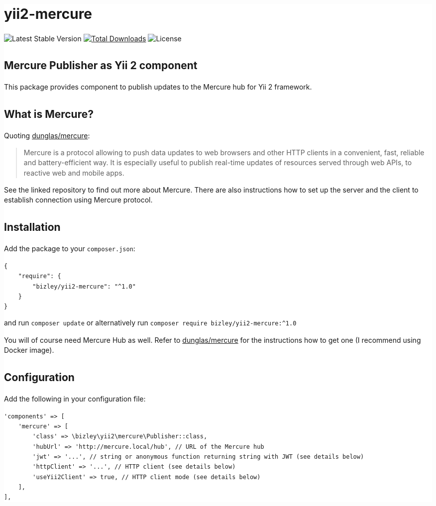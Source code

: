 # yii2-mercure

![Latest Stable Version](https://img.shields.io/packagist/v/bizley/yii2-mercure.svg)
[![Total Downloads](https://img.shields.io/packagist/dt/bizley/yii2-mercure.svg)](https://packagist.org/packages/bizley/yii2-mercure)
![License](https://img.shields.io/packagist/l/bizley/yii2-mercure.svg)

Mercure Publisher as Yii 2 component
------------------------------------

This package provides component to publish updates to the Mercure hub for Yii 2 framework.

What is Mercure?
----------------

Quoting [dunglas/mercure](https://github.com/dunglas/mercure):
> Mercure is a protocol allowing to push data updates to web browsers and other HTTP clients in a convenient, fast, 
> reliable and battery-efficient way. It is especially useful to publish real-time updates of resources served through 
> web APIs, to reactive web and mobile apps.

See the linked repository to find out more about Mercure. There are also instructions how to set up the server and 
the client to establish connection using Mercure protocol.

Installation
------------

Add the package to your `composer.json`:

    {
        "require": {
            "bizley/yii2-mercure": "^1.0"
        }
    }

and run `composer update` or alternatively run `composer require bizley/yii2-mercure:^1.0`

You will of course need Mercure Hub as well. Refer to [dunglas/mercure](https://github.com/dunglas/mercure) for the 
instructions how to get one (I recommend using Docker image).

Configuration
-------------

Add the following in your configuration file:

    'components' => [
        'mercure' => [
            'class' => \bizley\yii2\mercure\Publisher::class,
            'hubUrl' => 'http://mercure.local/hub', // URL of the Mercure hub
            'jwt' => '...', // string or anonymous function returning string with JWT (see details below)
            'httpClient' => '...', // HTTP client (see details below)
            'useYii2Client' => true, // HTTP client mode (see details below)            
        ],
    ],
